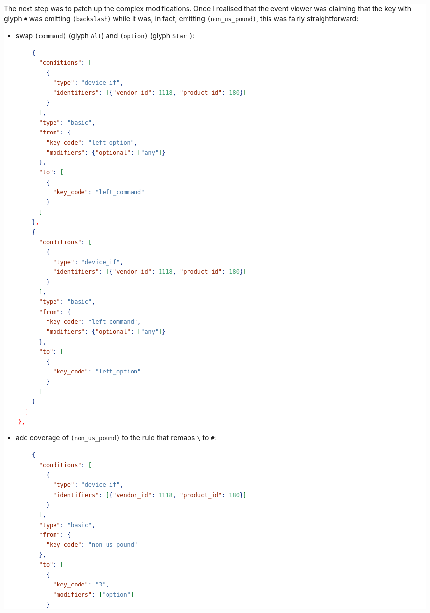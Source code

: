 The next step was to patch up the complex modifications. Once I realised that
the event viewer was claiming that the key with glyph `#` was emitting
`(backslash)` while it was, in fact, emitting `(non_us_pound)`, this was fairly
straightforward:
  * swap `(command)` (glyph `Alt`) and `(option)` (glyph `Start`):

```json
        {
          "conditions": [
            {
              "type": "device_if",
              "identifiers": [{"vendor_id": 1118, "product_id": 180}]
            }
          ],
          "type": "basic",
          "from": {
            "key_code": "left_option",
            "modifiers": {"optional": ["any"]}
          },
          "to": [
            {
              "key_code": "left_command"
            }
          ]
        },
        {
          "conditions": [
            {
              "type": "device_if",
              "identifiers": [{"vendor_id": 1118, "product_id": 180}]
            }
          ],
          "type": "basic",
          "from": {
            "key_code": "left_command",
            "modifiers": {"optional": ["any"]}
          },
          "to": [
            {
              "key_code": "left_option"
            }
          ]
        }
      ]
    },
```

  * add coverage of `(non_us_pound)` to the rule that remaps `\` to `#`:
```json
        {
          "conditions": [
            {
              "type": "device_if",
              "identifiers": [{"vendor_id": 1118, "product_id": 180}]
            }
          ],
          "type": "basic",
          "from": {
            "key_code": "non_us_pound"
          },
          "to": [
            {
              "key_code": "3",
              "modifiers": ["option"]
            }
```

[Karabiner]: https://pqrs.org/osx/karabiner/
[^1]: To be honest, I suspect even the _Sierra_ upgrade would've done this.
[keymap]: https://github.com/mor1/rc-karabiner/blob/master/assets/complex_modifications/mort-keymap.json
[config]: https://github.com/mor1/rc-karabiner/blob/master/karabiner.json